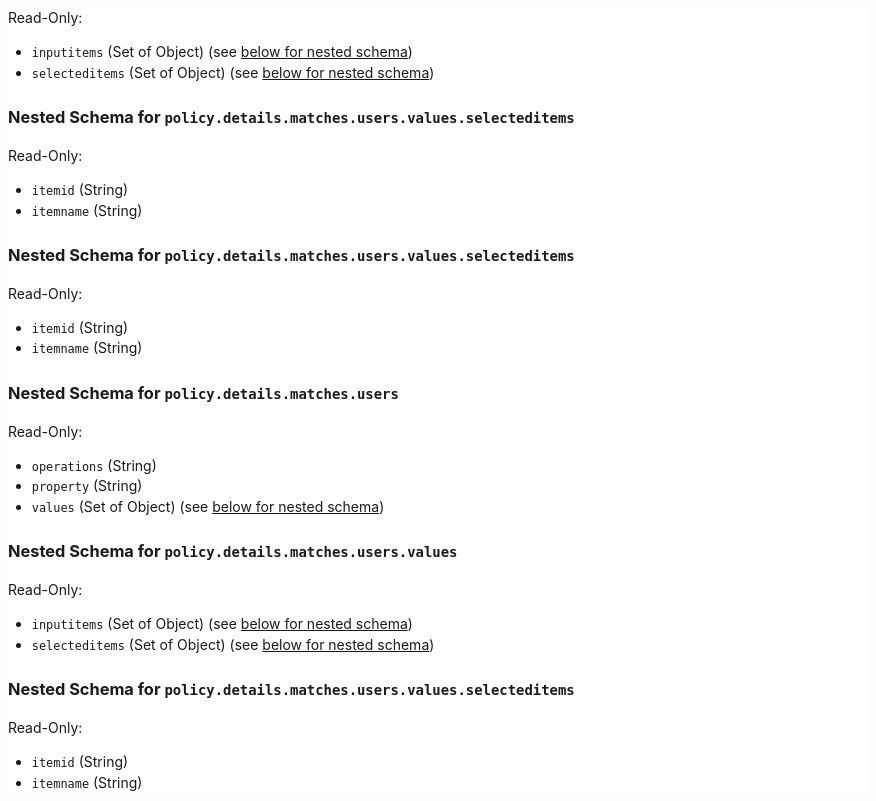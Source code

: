 Read-Only:

- `inputitems` (Set of Object) (see [below for nested schema](#nestedobjatt--policy--details--matches--users--values--inputitems))
- `selecteditems` (Set of Object) (see [below for nested schema](#nestedobjatt--policy--details--matches--users--values--selecteditems))

<a id="nestedobjatt--policy--details--matches--users--values--inputitems"></a>
### Nested Schema for `policy.details.matches.users.values.selecteditems`

Read-Only:

- `itemid` (String)
- `itemname` (String)


<a id="nestedobjatt--policy--details--matches--users--values--selecteditems"></a>
### Nested Schema for `policy.details.matches.users.values.selecteditems`

Read-Only:

- `itemid` (String)
- `itemname` (String)




<a id="nestedobjatt--policy--details--matches--devicepostureprofiles"></a>
### Nested Schema for `policy.details.matches.users`

Read-Only:

- `operations` (String)
- `property` (String)
- `values` (Set of Object) (see [below for nested schema](#nestedobjatt--policy--details--matches--users--values))

<a id="nestedobjatt--policy--details--matches--users--values"></a>
### Nested Schema for `policy.details.matches.users.values`

Read-Only:

- `inputitems` (Set of Object) (see [below for nested schema](#nestedobjatt--policy--details--matches--users--values--inputitems))
- `selecteditems` (Set of Object) (see [below for nested schema](#nestedobjatt--policy--details--matches--users--values--selecteditems))

<a id="nestedobjatt--policy--details--matches--users--values--inputitems"></a>
### Nested Schema for `policy.details.matches.users.values.selecteditems`

Read-Only:

- `itemid` (String)
- `itemname` (String)
